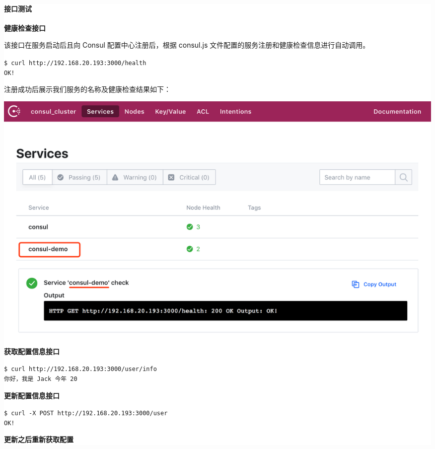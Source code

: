 #### 接口测试

**健康检查接口**

该接口在服务启动后且向 Consul 配置中心注册后，根据 consul.js 文件配置的服务注册和健康检查信息进行自动调用。

```
$ curl http://192.168.20.193:3000/health
OK!
```

注册成功后展示我们服务的名称及健康检查结果如下：

![](./img/consul_20190711_002.png)
![](./img/consul_20190711_003.png)

**获取配置信息接口**

```
$ curl http://192.168.20.193:3000/user/info
你好，我是 Jack 今年 20
```

**更新配置信息接口**

```
$ curl -X POST http://192.168.20.193:3000/user
OK!
```

**更新之后重新获取配置**

